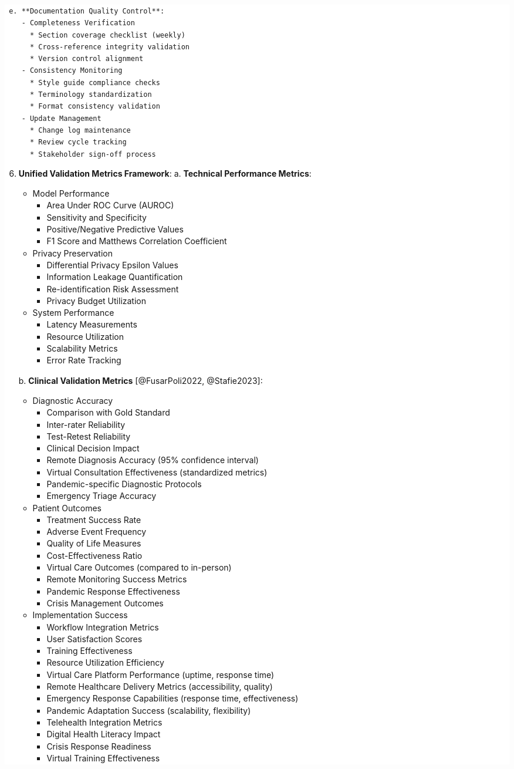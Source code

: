      e. **Documentation Quality Control**:
        - Completeness Verification
          * Section coverage checklist (weekly)
          * Cross-reference integrity validation
          * Version control alignment
        - Consistency Monitoring
          * Style guide compliance checks
          * Terminology standardization
          * Format consistency validation
        - Update Management
          * Change log maintenance
          * Review cycle tracking
          * Stakeholder sign-off process

  6. **Unified Validation Metrics Framework**:
     a. **Technical Performance Metrics**:
        - Model Performance
          * Area Under ROC Curve (AUROC)
          * Sensitivity and Specificity
          * Positive/Negative Predictive Values
          * F1 Score and Matthews Correlation Coefficient
        - Privacy Preservation
          * Differential Privacy Epsilon Values
          * Information Leakage Quantification
          * Re-identification Risk Assessment
          * Privacy Budget Utilization
        - System Performance
          * Latency Measurements
          * Resource Utilization
          * Scalability Metrics
          * Error Rate Tracking

     b. **Clinical Validation Metrics** [@FusarPoli2022, @Stafie2023]:
        - Diagnostic Accuracy
          * Comparison with Gold Standard
          * Inter-rater Reliability
          * Test-Retest Reliability
          * Clinical Decision Impact
          * Remote Diagnosis Accuracy (95% confidence interval)
          * Virtual Consultation Effectiveness (standardized metrics)
          * Pandemic-specific Diagnostic Protocols
          * Emergency Triage Accuracy
        - Patient Outcomes
          * Treatment Success Rate
          * Adverse Event Frequency
          * Quality of Life Measures
          * Cost-Effectiveness Ratio
          * Virtual Care Outcomes (compared to in-person)
          * Remote Monitoring Success Metrics
          * Pandemic Response Effectiveness
          * Crisis Management Outcomes
        - Implementation Success
          * Workflow Integration Metrics
          * User Satisfaction Scores
          * Training Effectiveness
          * Resource Utilization Efficiency
          * Virtual Care Platform Performance (uptime, response time)
          * Remote Healthcare Delivery Metrics (accessibility, quality)
          * Emergency Response Capabilities (response time, effectiveness)
          * Pandemic Adaptation Success (scalability, flexibility)
          * Telehealth Integration Metrics
          * Digital Health Literacy Impact
          * Crisis Response Readiness
          * Virtual Training Effectiveness
